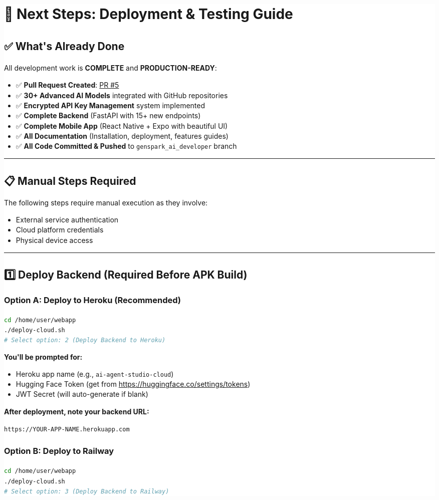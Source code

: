 # 🚀 Next Steps: Deployment & Testing Guide

## ✅ What's Already Done

All development work is **COMPLETE** and **PRODUCTION-READY**:

- ✅ **Pull Request Created**: [PR #5](https://github.com/Johnshah/ai-agent-studio-mobile-/pull/5)
- ✅ **30+ Advanced AI Models** integrated with GitHub repositories
- ✅ **Encrypted API Key Management** system implemented
- ✅ **Complete Backend** (FastAPI with 15+ new endpoints)
- ✅ **Complete Mobile App** (React Native + Expo with beautiful UI)
- ✅ **All Documentation** (Installation, deployment, features guides)
- ✅ **All Code Committed & Pushed** to `genspark_ai_developer` branch

---

## 📋 Manual Steps Required

The following steps require manual execution as they involve:
- External service authentication
- Cloud platform credentials  
- Physical device access

---

## 1️⃣ Deploy Backend (Required Before APK Build)

### Option A: Deploy to Heroku (Recommended)

```bash
cd /home/user/webapp
./deploy-cloud.sh
# Select option: 2 (Deploy Backend to Heroku)
```

**You'll be prompted for:**
- Heroku app name (e.g., `ai-agent-studio-cloud`)
- Hugging Face Token (get from https://huggingface.co/settings/tokens)
- JWT Secret (will auto-generate if blank)

**After deployment, note your backend URL:**
```
https://YOUR-APP-NAME.herokuapp.com
```

### Option B: Deploy to Railway

```bash
cd /home/user/webapp
./deploy-cloud.sh
# Select option: 3 (Deploy Backend to Railway)
```

